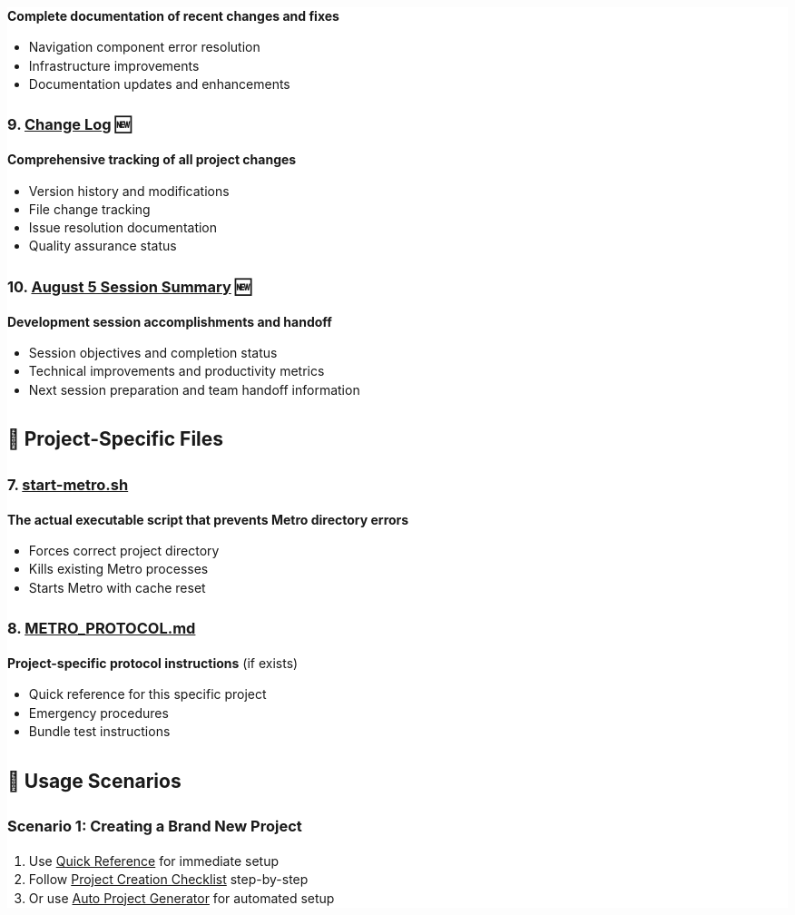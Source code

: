 **Complete documentation of recent changes and fixes**

- Navigation component error resolution
- Infrastructure improvements
- Documentation updates and enhancements

### 9. [Change Log](change-log.md) 🆕

**Comprehensive tracking of all project changes**

- Version history and modifications
- File change tracking
- Issue resolution documentation
- Quality assurance status

### 10. [August 5 Session Summary](august-5-session-summary.md) 🆕

**Development session accomplishments and handoff**

- Session objectives and completion status
- Technical improvements and productivity metrics
- Next session preparation and team handoff information

## 📁 Project-Specific Files

### 7. [start-metro.sh](../start-metro.sh)

**The actual executable script that prevents Metro directory errors**

- Forces correct project directory
- Kills existing Metro processes
- Starts Metro with cache reset

### 8. [METRO_PROTOCOL.md](../METRO_PROTOCOL.md)

**Project-specific protocol instructions** (if exists)

- Quick reference for this specific project
- Emergency procedures
- Bundle test instructions

## 🎯 Usage Scenarios

### Scenario 1: Creating a Brand New Project

1. Use [Quick Reference](quick-reference-metro-prevention.md) for immediate
   setup
2. Follow [Project Creation Checklist](project-creation-checklist.md)
   step-by-step
3. Or use [Auto Project Generator](auto-project-generator.md) for automated
   setup

